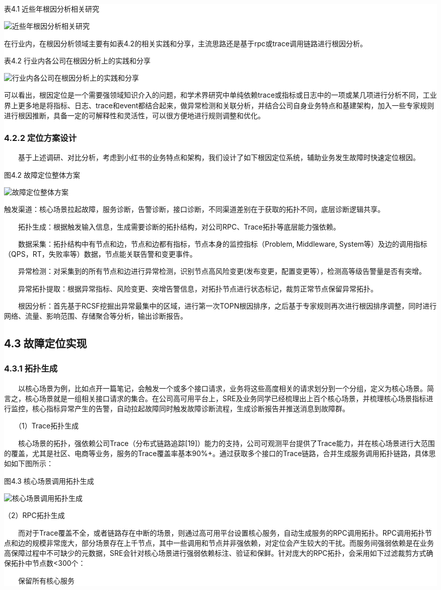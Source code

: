 表4.1 近些年根因分析相关研究

![近些年根因分析相关研究](http://sy0.img.it168.com/article/5/5022/5022621.png_i-730x550)

在行业内，在根因分析领域主要有如表4.2的相关实践和分享，主流思路还是基于rpc或trace调用链路进行根因分析。　　

表4.2 行业内各公司在根因分析上的实践和分享

![行业内各公司在根因分析上的实践和分享](http://sy0.img.it168.com/article/5/5022/5022622.png_i-730x550)

可以看出，根因定位是一个需要强领域知识介入的问题，和学术界研究中单纯依赖trace或指标或日志中的一项或某几项进行分析不同，工业界上更多地是将指标、日志、trace和event都结合起来，做异常检测和关联分析，并结合公司自身业务特点和基建架构，加入一些专家规则进行根因推断，具备一定的可解释性和灵活性，可以很方便地进行规则调整和优化。

### 4.2.2 定位方案设计

　　基于上述调研、对比分析，考虑到小红书的业务特点和架构，我们设计了如下根因定位系统，辅助业务发生故障时快速定位根因。　　

图4.2 故障定位整体方案

![故障定位整体方案](http://sy0.img.it168.com/article/5/5022/5022623.png_i-730x550)

触发渠道：核心场景拉起故障，服务诊断，告警诊断，接口诊断，不同渠道差别在于获取的拓扑不同，底层诊断逻辑共享。

　　拓扑生成：根据触发输入信息，生成需要诊断的拓扑结构，对公司RPC、Trace拓扑等底层能力强依赖。

　　数据采集：拓扑结构中有节点和边，节点和边都有指标，节点本身的监控指标（Problem, Middleware, System等）及边的调用指标（QPS，RT，失败率等）数据，节点能关联告警和变更事件。

　　异常检测：对采集到的所有节点和边进行异常检测，识别节点高风险变更(发布变更，配置变更等），检测高等级告警量是否有突增。

　　异常拓扑提取：根据异常指标、风险变更、突增告警信息，对拓扑节点进行状态标记，裁剪正常节点保留异常拓扑。

　　根因分析：首先基于RCSF挖掘出异常最集中的区域，进行第一次TOPN根因排序，之后基于专家规则再次进行根因排序调整，同时进行网络、流量、影响范围、存储聚合等分析，输出诊断报告。


## 4.3 故障定位实现

### 4.3.1 拓扑生成

　　以核心场景为例，比如点开一篇笔记，会触发一个或多个接口请求，业务将这些高度相关的请求划分到一个分组，定义为核心场景。简言之，核心场景就是一组相关接口请求的集合。在公司高可用平台上，SRE及业务同学已经梳理出上百个核心场景，并梳理核心场景指标进行监控，核心指标异常产生的告警，自动拉起故障同时触发故障诊断流程，生成诊断报告并推送消息到故障群。

　　（1）Trace拓扑生成

　　核心场景的拓扑，强依赖公司Trace（分布式链路追踪[19]）能力的支持，公司可观测平台提供了Trace能力，并在核心场景进行大范围的覆盖，尤其是社区、电商等业务，服务的Trace覆盖率基本90%+。通过获取多个接口的Trace链路，合并生成服务调用拓扑链路，具体思如如下图所示：　　

图4.3 核心场景调用拓扑生成

![核心场景调用拓扑生成](http://sy0.img.it168.com/article/5/5022/5022624.png_i-730x550)

（2）RPC拓扑生成

　　而对于Trace覆盖不全，或者链路存在中断的场景，则通过高可用平台设置核心服务，自动生成服务的RPC调用拓扑。RPC调用拓扑节点和边的规模非常庞大，部分场景存在上千节点，其中一些调用和节点并非强依赖，对定位会产生较大的干扰。而服务间强弱依赖是在业务高保障过程中不可缺少的元数据，SRE会针对核心场景进行强弱依赖标注、验证和保鲜。针对庞大的RPC拓扑，会采用如下过滤裁剪方式确保拓扑中节点数<300个：

　　保留所有核心服务
